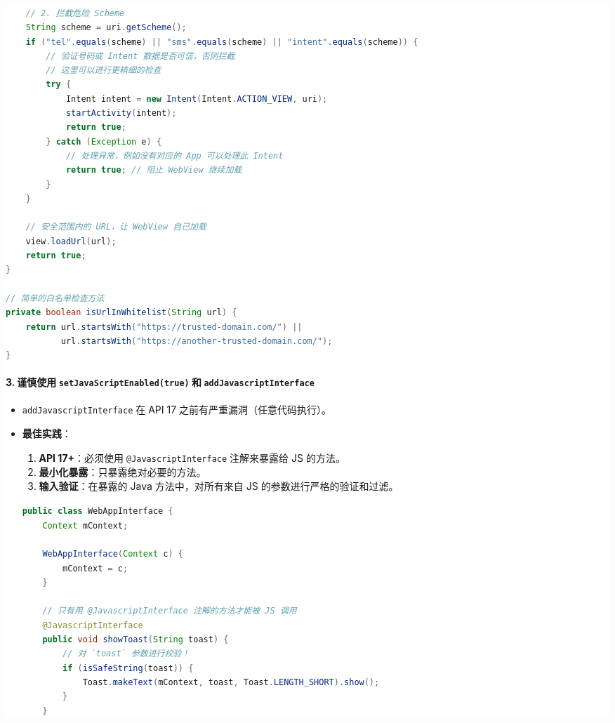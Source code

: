 ```java
    // 2. 拦截危险 Scheme
    String scheme = uri.getScheme();
    if ("tel".equals(scheme) || "sms".equals(scheme) || "intent".equals(scheme)) {
        // 验证号码或 Intent 数据是否可信，否则拦截
        // 这里可以进行更精细的检查
        try {
            Intent intent = new Intent(Intent.ACTION_VIEW, uri);
            startActivity(intent);
            return true;
        } catch (Exception e) {
            // 处理异常，例如没有对应的 App 可以处理此 Intent
            return true; // 阻止 WebView 继续加载
        }
    }

    // 安全范围内的 URL，让 WebView 自己加载
    view.loadUrl(url);
    return true;
}

// 简单的白名单检查方法
private boolean isUrlInWhitelist(String url) {
    return url.startsWith("https://trusted-domain.com/") ||
           url.startsWith("https://another-trusted-domain.com/");
}
```

#### 3. 谨慎使用 `setJavaScriptEnabled(true)` 和 `addJavascriptInterface`
*   `addJavascriptInterface` 在 API 17 之前有严重漏洞（任意代码执行）。
*   **最佳实践**：
    1.  **API 17+**：必须使用 `@JavascriptInterface` 注解来暴露给 JS 的方法。
    2.  **最小化暴露**：只暴露绝对必要的方法。
    3.  **输入验证**：在暴露的 Java 方法中，对所有来自 JS 的参数进行严格的验证和过滤。

    ```java
    public class WebAppInterface {
        Context mContext;

        WebAppInterface(Context c) {
            mContext = c;
        }

        // 只有用 @JavascriptInterface 注解的方法才能被 JS 调用
        @JavascriptInterface
        public void showToast(String toast) {
            // 对 `toast` 参数进行校验！
            if (isSafeString(toast)) {
                Toast.makeText(mContext, toast, Toast.LENGTH_SHORT).show();
            }
        }
